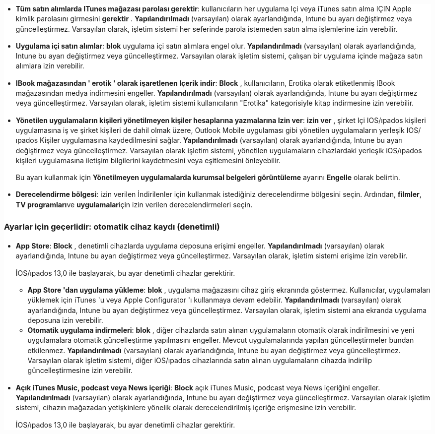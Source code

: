 - **Tüm satın alımlarda ITunes mağazası parolası gerektir**: kullanıcıların her uygulama Içi veya iTunes satın alma IÇIN Apple kimlik parolasını girmesini **gerektir** . **Yapılandırılmadı** (varsayılan) olarak ayarlandığında, Intune bu ayarı değiştirmez veya güncelleştirmez. Varsayılan olarak, işletim sistemi her seferinde parola istemeden satın alma işlemlerine izin verebilir.
- **Uygulama içi satın alımlar**: **blok** uygulama içi satın alımlara engel olur. **Yapılandırılmadı** (varsayılan) olarak ayarlandığında, Intune bu ayarı değiştirmez veya güncelleştirmez. Varsayılan olarak işletim sistemi, çalışan bir uygulama içinde mağaza satın alımlara izin verebilir.
- **IBook mağazasından ' erotik ' olarak işaretlenen Içerik indir**: **Block** , kullanıcıların, Erotika olarak etiketlenmiş IBook mağazasından medya indirmesini engeller. **Yapılandırılmadı** (varsayılan) olarak ayarlandığında, Intune bu ayarı değiştirmez veya güncelleştirmez. Varsayılan olarak, işletim sistemi kullanıcıların "Erotika" kategorisiyle kitap indirmesine izin verebilir.
- **Yönetilen uygulamaların kişileri yönetilmeyen kişiler hesaplarına yazmalarına Izin ver**: **izin ver** , şirket Içi IOS/ıpados kişileri uygulamasına iş ve şirket kişileri de dahil olmak üzere, Outlook Mobile uygulaması gibi yönetilen uygulamaların yerleşik IOS/ıpados Kişiler uygulamasına kaydedilmesini sağlar. **Yapılandırılmadı** (varsayılan) olarak ayarlandığında, Intune bu ayarı değiştirmez veya güncelleştirmez. Varsayılan olarak işletim sistemi, yönetilen uygulamaların cihazlardaki yerleşik iOS/ıpados kişileri uygulamasına iletişim bilgilerini kaydetmesini veya eşitlemesini önleyebilir.
  
  Bu ayarı kullanmak için **Yönetilmeyen uygulamalarda kurumsal belgeleri görüntüleme** ayarını **Engelle** olarak belirtin.

- **Derecelendirme bölgesi**: izin verilen İndirilenler için kullanmak istediğiniz derecelendirme bölgesini seçin. Ardından, **filmler**, **TV programları**ve **uygulamalar**için izin verilen derecelendirmeleri seçin.

### <a name="settings-apply-to-automated-device-enrollment-supervised"></a>Ayarlar için geçerlidir: otomatik cihaz kaydı (denetimli)

- **App Store**: **Block** , denetimli cihazlarda uygulama deposuna erişimi engeller. **Yapılandırılmadı** (varsayılan) olarak ayarlandığında, Intune bu ayarı değiştirmez veya güncelleştirmez. Varsayılan olarak, işletim sistemi erişime izin verebilir.

  İOS/ıpados 13,0 ile başlayarak, bu ayar denetimli cihazlar gerektirir.

  - **App Store 'dan uygulama yükleme**: **blok** , uygulama mağazasını cihaz giriş ekranında göstermez. Kullanıcılar, uygulamaları yüklemek için iTunes 'u veya Apple Configurator 'ı kullanmaya devam edebilir. **Yapılandırılmadı** (varsayılan) olarak ayarlandığında, Intune bu ayarı değiştirmez veya güncelleştirmez. Varsayılan olarak, işletim sistemi ana ekranda uygulama deposuna izin verebilir.
  - **Otomatik uygulama indirmeleri**: **blok** , diğer cihazlarda satın alınan uygulamaların otomatik olarak indirilmesini ve yeni uygulamalara otomatik güncelleştirme yapılmasını engeller. Mevcut uygulamalarında yapılan güncelleştirmeler bundan etkilenmez. **Yapılandırılmadı** (varsayılan) olarak ayarlandığında, Intune bu ayarı değiştirmez veya güncelleştirmez. Varsayılan olarak işletim sistemi, diğer iOS/ıpados cihazlarında satın alınan uygulamaların cihazda indirilip güncelleştirmesine izin verebilir.

- **Açık iTunes Music, podcast veya News içeriği**: **Block** açık iTunes Music, podcast veya News içeriğini engeller. **Yapılandırılmadı** (varsayılan) olarak ayarlandığında, Intune bu ayarı değiştirmez veya güncelleştirmez. Varsayılan olarak işletim sistemi, cihazın mağazadan yetişkinlere yönelik olarak derecelendirilmiş içeriğe erişmesine izin verebilir.

  İOS/ıpados 13,0 ile başlayarak, bu ayar denetimli cihazlar gerektirir.

